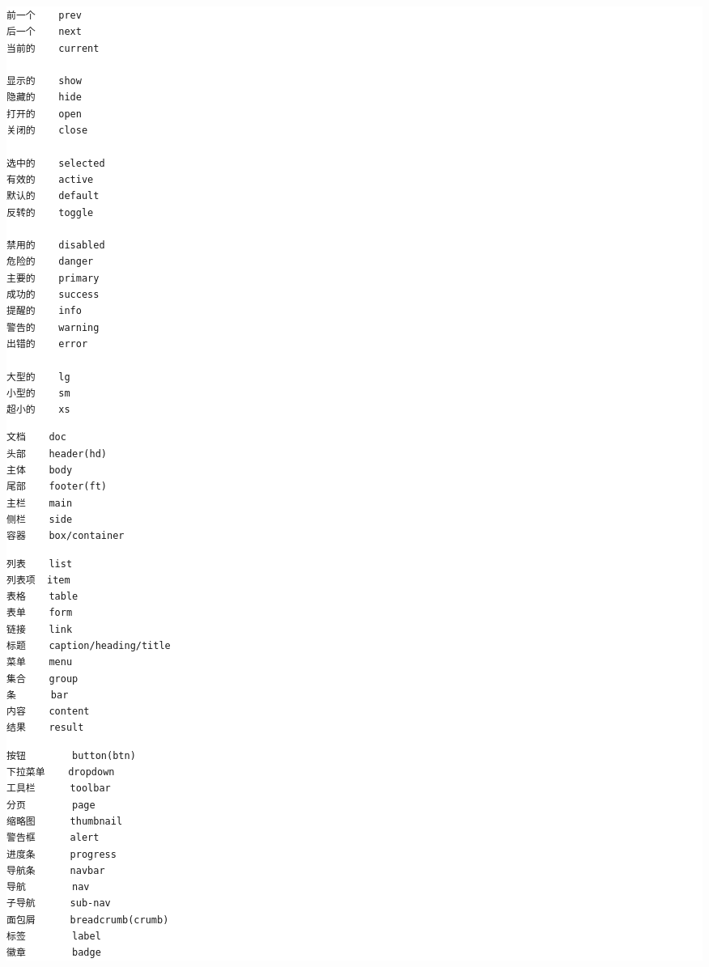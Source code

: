 ```
前一个    prev
后一个    next
当前的    current

显示的    show
隐藏的    hide
打开的    open
关闭的    close

选中的    selected
有效的    active
默认的    default
反转的    toggle

禁用的    disabled
危险的    danger
主要的    primary
成功的    success
提醒的    info
警告的    warning
出错的    error

大型的    lg
小型的    sm
超小的    xs
```

```
文档    doc
头部    header(hd)
主体    body
尾部    footer(ft)
主栏    main
侧栏    side
容器    box/container
```

```
列表    list
列表项  item
表格    table
表单    form
链接    link
标题    caption/heading/title
菜单    menu
集合    group
条      bar
内容    content
结果    result
```

```
按钮        button(btn)
下拉菜单    dropdown
工具栏      toolbar
分页        page
缩略图      thumbnail
警告框      alert
进度条      progress
导航条      navbar
导航        nav
子导航      sub-nav
面包屑      breadcrumb(crumb)
标签        label
徽章        badge
```